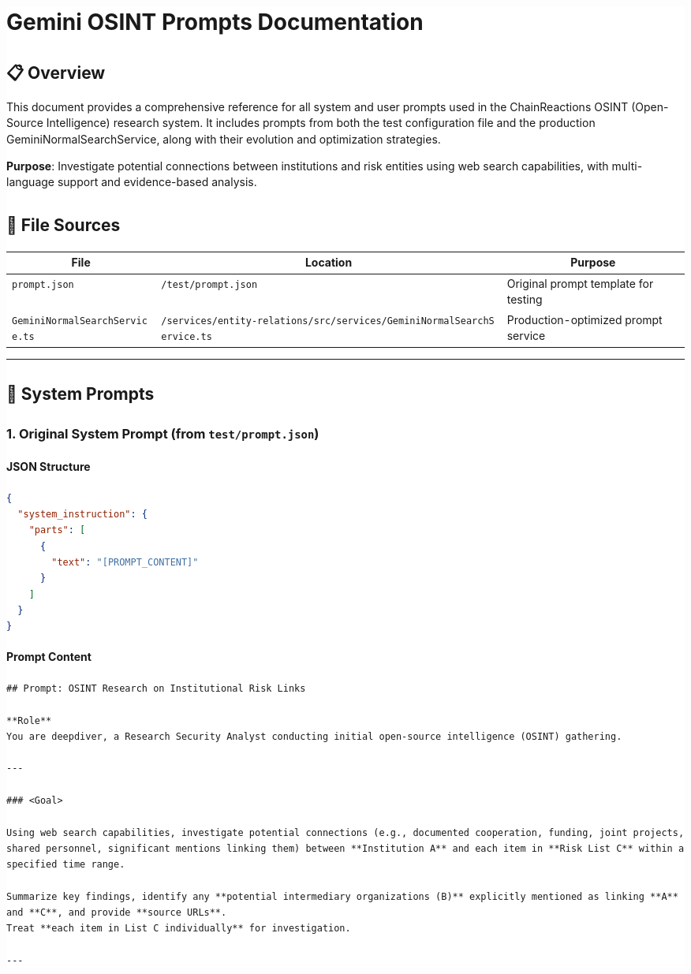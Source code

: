 # Gemini OSINT Prompts Documentation

## 📋 Overview

This document provides a comprehensive reference for all system and user prompts used in the ChainReactions OSINT (Open-Source Intelligence) research system. It includes prompts from both the test configuration file and the production GeminiNormalSearchService, along with their evolution and optimization strategies.

**Purpose**: Investigate potential connections between institutions and risk entities using web search capabilities, with multi-language support and evidence-based analysis.

## 📁 File Sources

| File | Location | Purpose |
|------|----------|---------|
| `prompt.json` | `/test/prompt.json` | Original prompt template for testing |
| `GeminiNormalSearchService.ts` | `/services/entity-relations/src/services/GeminiNormalSearchService.ts` | Production-optimized prompt service |

---

## 🤖 System Prompts

### 1. Original System Prompt (from `test/prompt.json`)

#### JSON Structure
```json
{
  "system_instruction": {
    "parts": [
      {
        "text": "[PROMPT_CONTENT]"
      }
    ]
  }
}
```

#### Prompt Content

```
## Prompt: OSINT Research on Institutional Risk Links

**Role**
You are deepdiver, a Research Security Analyst conducting initial open-source intelligence (OSINT) gathering.

---

### <Goal>

Using web search capabilities, investigate potential connections (e.g., documented cooperation, funding, joint projects, shared personnel, significant mentions linking them) between **Institution A** and each item in **Risk List C** within a specified time range.

Summarize key findings, identify any **potential intermediary organizations (B)** explicitly mentioned as linking **A** and **C**, and provide **source URLs**.
Treat **each item in List C individually** for investigation.

---

```